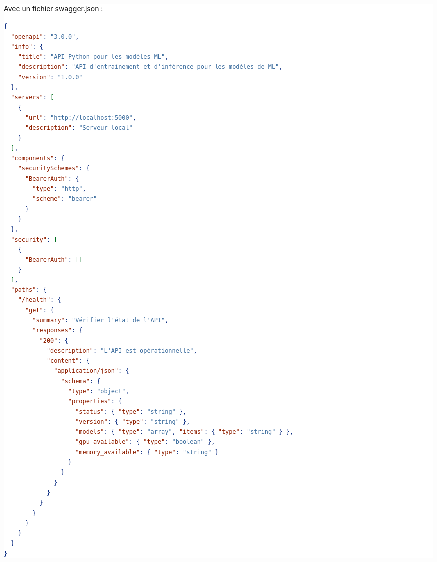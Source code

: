 Avec un fichier swagger.json :

```json
{
  "openapi": "3.0.0",
  "info": {
    "title": "API Python pour les modèles ML",
    "description": "API d'entraînement et d'inférence pour les modèles de ML",
    "version": "1.0.0"
  },
  "servers": [
    {
      "url": "http://localhost:5000",
      "description": "Serveur local"
    }
  ],
  "components": {
    "securitySchemes": {
      "BearerAuth": {
        "type": "http",
        "scheme": "bearer"
      }
    }
  },
  "security": [
    {
      "BearerAuth": []
    }
  ],
  "paths": {
    "/health": {
      "get": {
        "summary": "Vérifier l'état de l'API",
        "responses": {
          "200": {
            "description": "L'API est opérationnelle",
            "content": {
              "application/json": {
                "schema": {
                  "type": "object",
                  "properties": {
                    "status": { "type": "string" },
                    "version": { "type": "string" },
                    "models": { "type": "array", "items": { "type": "string" } },
                    "gpu_available": { "type": "boolean" },
                    "memory_available": { "type": "string" }
                  }
                }
              }
            }
          }
        }
      }
    }
  }
}
```
